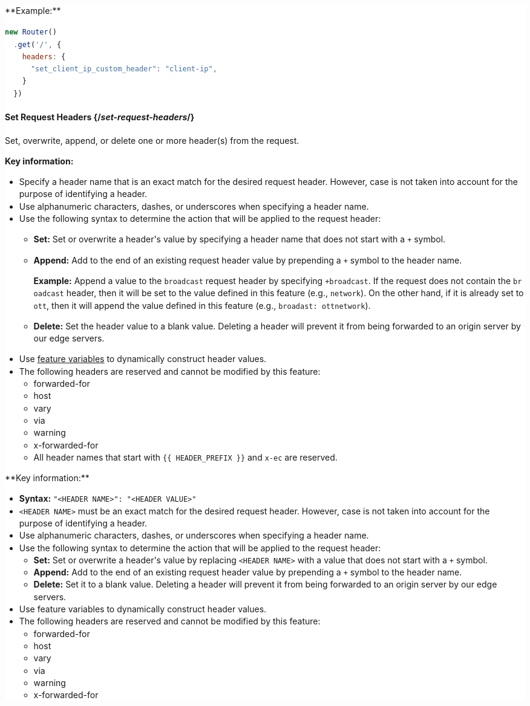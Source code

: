 <edgejs>
**Example:**

```js filename="./routes.js"
new Router()
  .get('/', {
    headers: {
      "set_client_ip_custom_header": "client-ip",
    }
  })
```
</edgejs>

#### Set Request Headers {/*set-request-headers*/}

Set, overwrite, append, or delete one or more header(s) from the request. 

**Key information:**

-   Specify a header name that is an exact match for the desired request header. However, case is not taken into account for the purpose of identifying a header. 
-   Use alphanumeric characters, dashes, or underscores when specifying a header name.
-   Use the following syntax to determine the action that will be applied to the request header:
    -   **Set:** Set or overwrite a header's value by specifying a header name that does not start with a `+` symbol. 
    -   **Append:** Add to the end of an existing request header value by prepending a `+` symbol to the header name. 

        **Example:** Append a value to the `broadcast` request header by specifying `+broadcast`. If the request does not contain the `broadcast` header, then it will be set to the value defined in this feature (e.g., `network`). On the other hand, if it is already set to `ott`, then it will append the value defined in this feature (e.g., `broadast: ottnetwork`).
    -   **Delete:** Set the header value to a blank value. Deleting a header will prevent it from being forwarded to an origin server by our edge servers.
-   Use [feature variables](/guides/performance/rules/feature_variables) to dynamically construct header values.
-   The following headers are reserved and cannot be modified by this feature:
    -   forwarded-for
    -   host
    -   vary
    -   via
    -   warning
    -   x-forwarded-for
    -   All header names that start with `{{ HEADER_PREFIX }}` and `x-ec` are reserved.

<edgejs>
**Key information:**

-   **Syntax:** `"<HEADER NAME>": "<HEADER VALUE>"`
-   `<HEADER NAME>` must be an exact match for the desired request header. However, case is not taken into account for the purpose of identifying a header. 
-   Use alphanumeric characters, dashes, or underscores when specifying a header name.
-   Use the following syntax to determine the action that will be applied to the request header:
    -   **Set:** Set or overwrite a header's value by replacing `<HEADER NAME>` with a value that does not start with a `+` symbol. 
    -   **Append:** Add to the end of an existing request header value by prepending a `+` symbol to the header name.
    -   **Delete:** Set it to a blank value. Deleting a header will prevent it from being forwarded to an origin server by our edge servers.
-   Use feature variables to dynamically construct header values.
-   The following headers are reserved and cannot be modified by this feature:
    -   forwarded-for
    -   host
    -   vary
    -   via
    -   warning
    -   x-forwarded-for